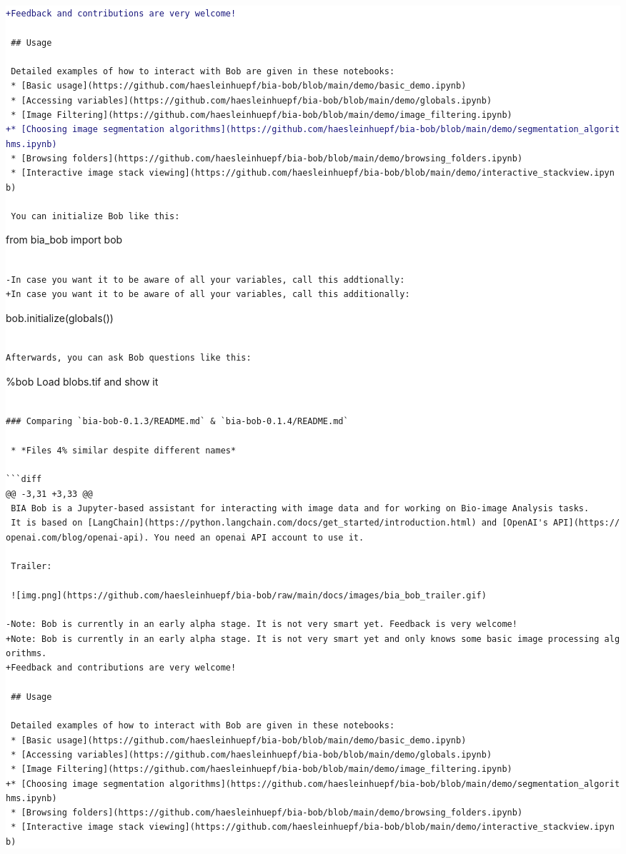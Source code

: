 ```diff
+Feedback and contributions are very welcome!
 
 ## Usage
 
 Detailed examples of how to interact with Bob are given in these notebooks:
 * [Basic usage](https://github.com/haesleinhuepf/bia-bob/blob/main/demo/basic_demo.ipynb)
 * [Accessing variables](https://github.com/haesleinhuepf/bia-bob/blob/main/demo/globals.ipynb)
 * [Image Filtering](https://github.com/haesleinhuepf/bia-bob/blob/main/demo/image_filtering.ipynb)
+* [Choosing image segmentation algorithms](https://github.com/haesleinhuepf/bia-bob/blob/main/demo/segmentation_algorithms.ipynb)
 * [Browsing folders](https://github.com/haesleinhuepf/bia-bob/blob/main/demo/browsing_folders.ipynb)
 * [Interactive image stack viewing](https://github.com/haesleinhuepf/bia-bob/blob/main/demo/interactive_stackview.ipynb)
 
 You can initialize Bob like this:
 ```
 from bia_bob import bob
 ```
 
-In case you want it to be aware of all your variables, call this addtionally:
+In case you want it to be aware of all your variables, call this additionally:
 ```
 bob.initialize(globals())
 ```
 
 Afterwards, you can ask Bob questions like this:
 ```
 %bob Load blobs.tif and show it
```

### Comparing `bia-bob-0.1.3/README.md` & `bia-bob-0.1.4/README.md`

 * *Files 4% similar despite different names*

```diff
@@ -3,31 +3,33 @@
 BIA Bob is a Jupyter-based assistant for interacting with image data and for working on Bio-image Analysis tasks.
 It is based on [LangChain](https://python.langchain.com/docs/get_started/introduction.html) and [OpenAI's API](https://openai.com/blog/openai-api). You need an openai API account to use it.
 
 Trailer:
 
 ![img.png](https://github.com/haesleinhuepf/bia-bob/raw/main/docs/images/bia_bob_trailer.gif)
 
-Note: Bob is currently in an early alpha stage. It is not very smart yet. Feedback is very welcome!
+Note: Bob is currently in an early alpha stage. It is not very smart yet and only knows some basic image processing algorithms. 
+Feedback and contributions are very welcome!
 
 ## Usage
 
 Detailed examples of how to interact with Bob are given in these notebooks:
 * [Basic usage](https://github.com/haesleinhuepf/bia-bob/blob/main/demo/basic_demo.ipynb)
 * [Accessing variables](https://github.com/haesleinhuepf/bia-bob/blob/main/demo/globals.ipynb)
 * [Image Filtering](https://github.com/haesleinhuepf/bia-bob/blob/main/demo/image_filtering.ipynb)
+* [Choosing image segmentation algorithms](https://github.com/haesleinhuepf/bia-bob/blob/main/demo/segmentation_algorithms.ipynb)
 * [Browsing folders](https://github.com/haesleinhuepf/bia-bob/blob/main/demo/browsing_folders.ipynb)
 * [Interactive image stack viewing](https://github.com/haesleinhuepf/bia-bob/blob/main/demo/interactive_stackview.ipynb)
```